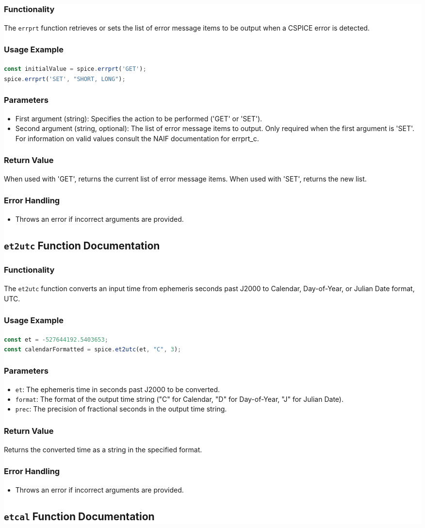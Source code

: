 ### Functionality
The `errprt` function retrieves or sets the list of error message items to be output when a CSPICE error is detected.

### Usage Example
```javascript
const initialValue = spice.errprt('GET');
spice.errprt('SET', "SHORT, LONG");
```

### Parameters
- First argument (string): Specifies the action to be performed ('GET' or 'SET').
- Second argument (string, optional): The list of error message items to output. Only required when the first argument is 'SET'.  For information on valid values consult the NAIF documentation for errprt_c.

### Return Value
When used with 'GET', returns the current list of error message items. When used with 'SET', returns the new list.

### Error Handling
- Throws an error if incorrect arguments are provided.

## `et2utc` Function Documentation

### Functionality
The `et2utc` function converts an input time from ephemeris seconds past J2000 to Calendar, Day-of-Year, or Julian Date format, UTC.

### Usage Example
```javascript
const et = -527644192.5403653;
const calendarFormatted = spice.et2utc(et, "C", 3);
```

### Parameters
- `et`: The ephemeris time in seconds past J2000 to be converted.
- `format`: The format of the output time string ("C" for Calendar, "D" for Day-of-Year, "J" for Julian Date).
- `prec`: The precision of fractional seconds in the output time string.

### Return Value
Returns the converted time as a string in the specified format.

### Error Handling
- Throws an error if incorrect arguments are provided.

## `etcal` Function Documentation
